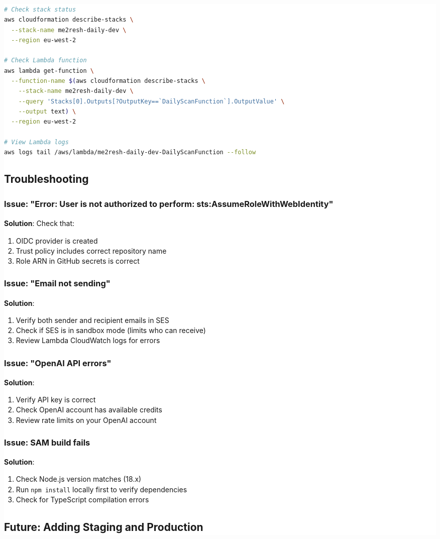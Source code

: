 ```bash
# Check stack status
aws cloudformation describe-stacks \
  --stack-name me2resh-daily-dev \
  --region eu-west-2

# Check Lambda function
aws lambda get-function \
  --function-name $(aws cloudformation describe-stacks \
    --stack-name me2resh-daily-dev \
    --query 'Stacks[0].Outputs[?OutputKey==`DailyScanFunction`].OutputValue' \
    --output text) \
  --region eu-west-2

# View Lambda logs
aws logs tail /aws/lambda/me2resh-daily-dev-DailyScanFunction --follow
```

## Troubleshooting

### Issue: "Error: User is not authorized to perform: sts:AssumeRoleWithWebIdentity"

**Solution**: Check that:
1. OIDC provider is created
2. Trust policy includes correct repository name
3. Role ARN in GitHub secrets is correct

### Issue: "Email not sending"

**Solution**:
1. Verify both sender and recipient emails in SES
2. Check if SES is in sandbox mode (limits who can receive)
3. Review Lambda CloudWatch logs for errors

### Issue: "OpenAI API errors"

**Solution**:
1. Verify API key is correct
2. Check OpenAI account has available credits
3. Review rate limits on your OpenAI account

### Issue: SAM build fails

**Solution**:
1. Check Node.js version matches (18.x)
2. Run `npm install` locally first to verify dependencies
3. Check for TypeScript compilation errors

## Future: Adding Staging and Production
